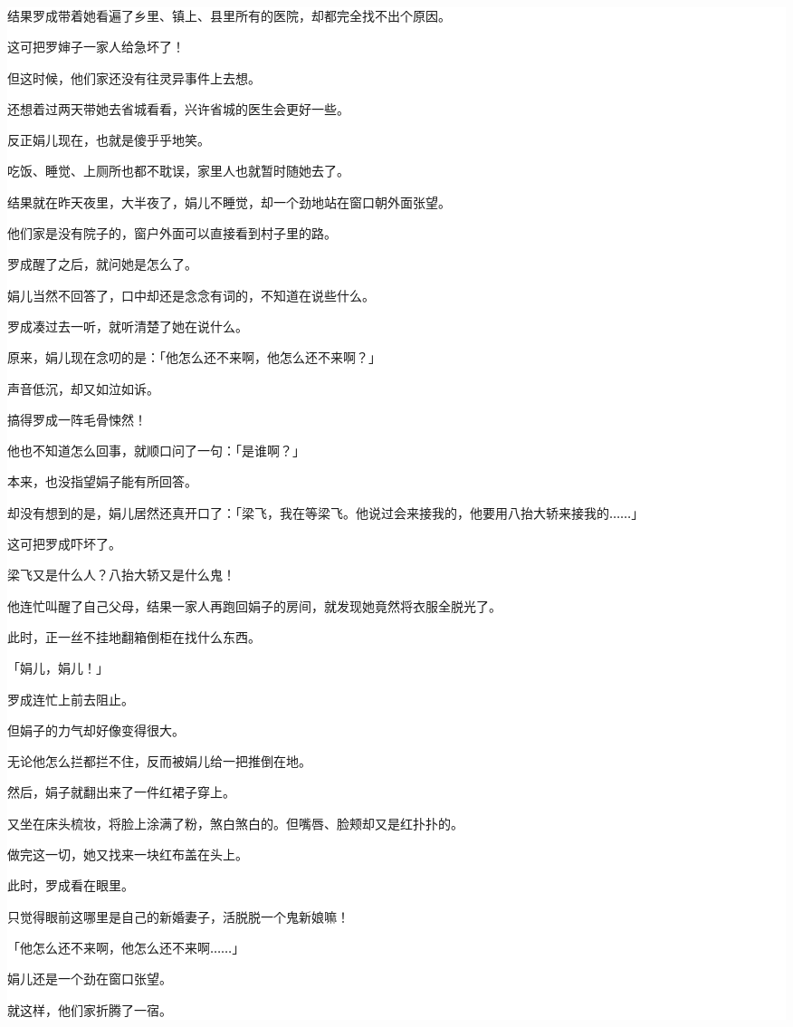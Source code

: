 结果罗成带着她看遍了乡里、镇上、县里所有的医院，却都完全找不出个原因。

这可把罗婶子一家人给急坏了！

但这时候，他们家还没有往灵异事件上去想。

还想着过两天带她去省城看看，兴许省城的医生会更好一些。

反正娟儿现在，也就是傻乎乎地笑。

吃饭、睡觉、上厕所也都不耽误，家里人也就暂时随她去了。

结果就在昨天夜里，大半夜了，娟儿不睡觉，却一个劲地站在窗口朝外面张望。

他们家是没有院子的，窗户外面可以直接看到村子里的路。

罗成醒了之后，就问她是怎么了。

娟儿当然不回答了，口中却还是念念有词的，不知道在说些什么。

罗成凑过去一听，就听清楚了她在说什么。

原来，娟儿现在念叨的是：「他怎么还不来啊，他怎么还不来啊？」

声音低沉，却又如泣如诉。

搞得罗成一阵毛骨悚然！

他也不知道怎么回事，就顺口问了一句：「是谁啊？」

本来，也没指望娟子能有所回答。

却没有想到的是，娟儿居然还真开口了：「梁飞，我在等梁飞。他说过会来接我的，他要用八抬大轿来接我的……」

这可把罗成吓坏了。

梁飞又是什么人？八抬大轿又是什么鬼！

他连忙叫醒了自己父母，结果一家人再跑回娟子的房间，就发现她竟然将衣服全脱光了。

此时，正一丝不挂地翻箱倒柜在找什么东西。

「娟儿，娟儿！」

罗成连忙上前去阻止。

但娟子的力气却好像变得很大。

无论他怎么拦都拦不住，反而被娟儿给一把推倒在地。

然后，娟子就翻出来了一件红裙子穿上。

又坐在床头梳妆，将脸上涂满了粉，煞白煞白的。但嘴唇、脸颊却又是红扑扑的。

做完这一切，她又找来一块红布盖在头上。

此时，罗成看在眼里。

只觉得眼前这哪里是自己的新婚妻子，活脱脱一个鬼新娘嘛！

「他怎么还不来啊，他怎么还不来啊……」

娟儿还是一个劲在窗口张望。

就这样，他们家折腾了一宿。

